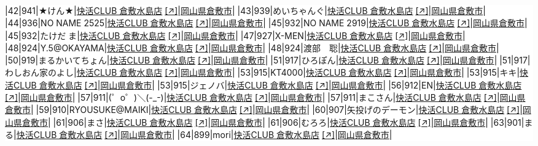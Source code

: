 |42|941|<span class="rank-name-dl">★けん★</span>|<a href="/darts/rank/shops/3508217cdeab6ca1b21333aee1bd51e4.html">快活CLUB 倉敷水島店</a> <a href="https://search.dartslive.com/jp/shop/3508217cdeab6ca1b21333aee1bd51e4">[↗]</a>|<a href="/darts/rank/岡山県/倉敷市">岡山県倉敷市</a>|
|43|939|<span class="rank-name-dl">めいちゃんぐ</span>|<a href="/darts/rank/shops/3508217cdeab6ca1b21333aee1bd51e4.html">快活CLUB 倉敷水島店</a> <a href="https://search.dartslive.com/jp/shop/3508217cdeab6ca1b21333aee1bd51e4">[↗]</a>|<a href="/darts/rank/岡山県/倉敷市">岡山県倉敷市</a>|
|44|936|<span class="rank-name-dl">NO NAME 2525</span>|<a href="/darts/rank/shops/3508217cdeab6ca1b21333aee1bd51e4.html">快活CLUB 倉敷水島店</a> <a href="https://search.dartslive.com/jp/shop/3508217cdeab6ca1b21333aee1bd51e4">[↗]</a>|<a href="/darts/rank/岡山県/倉敷市">岡山県倉敷市</a>|
|45|932|<span class="rank-name-dl">NO NAME 2919</span>|<a href="/darts/rank/shops/3508217cdeab6ca1b21333aee1bd51e4.html">快活CLUB 倉敷水島店</a> <a href="https://search.dartslive.com/jp/shop/3508217cdeab6ca1b21333aee1bd51e4">[↗]</a>|<a href="/darts/rank/岡山県/倉敷市">岡山県倉敷市</a>|
|45|932|<span class="rank-name-dl">たけだ ま</span>|<a href="/darts/rank/shops/3508217cdeab6ca1b21333aee1bd51e4.html">快活CLUB 倉敷水島店</a> <a href="https://search.dartslive.com/jp/shop/3508217cdeab6ca1b21333aee1bd51e4">[↗]</a>|<a href="/darts/rank/岡山県/倉敷市">岡山県倉敷市</a>|
|47|927|<span class="rank-name-pd">X-MEN</span>|<a href="/darts/rank/shops/43371.html">快活CLUB 倉敷水島店</a> <a href="https://vs.phoenixdarts.com/jp/shop/shopDetailInfo/s_43371?s_seq=43371">[↗]</a>|<a href="/darts/rank/岡山県/倉敷市">岡山県倉敷市</a>|
|48|924|<span class="rank-name-pd">Y.5@OKAYAMA</span>|<a href="/darts/rank/shops/43371.html">快活CLUB 倉敷水島店</a> <a href="https://vs.phoenixdarts.com/jp/shop/shopDetailInfo/s_43371?s_seq=43371">[↗]</a>|<a href="/darts/rank/岡山県/倉敷市">岡山県倉敷市</a>|
|48|924|<span class="rank-name-dl">渡部　聡</span>|<a href="/darts/rank/shops/3508217cdeab6ca1b21333aee1bd51e4.html">快活CLUB 倉敷水島店</a> <a href="https://search.dartslive.com/jp/shop/3508217cdeab6ca1b21333aee1bd51e4">[↗]</a>|<a href="/darts/rank/岡山県/倉敷市">岡山県倉敷市</a>|
|50|919|<span class="rank-name-pd">まるかいてちょん</span>|<a href="/darts/rank/shops/43371.html">快活CLUB 倉敷水島店</a> <a href="https://vs.phoenixdarts.com/jp/shop/shopDetailInfo/s_43371?s_seq=43371">[↗]</a>|<a href="/darts/rank/岡山県/倉敷市">岡山県倉敷市</a>|
|51|917|<span class="rank-name-pd">ひろぽん</span>|<a href="/darts/rank/shops/43371.html">快活CLUB 倉敷水島店</a> <a href="https://vs.phoenixdarts.com/jp/shop/shopDetailInfo/s_43371?s_seq=43371">[↗]</a>|<a href="/darts/rank/岡山県/倉敷市">岡山県倉敷市</a>|
|51|917|<span class="rank-name-pd">わしおん家のよし</span>|<a href="/darts/rank/shops/43371.html">快活CLUB 倉敷水島店</a> <a href="https://vs.phoenixdarts.com/jp/shop/shopDetailInfo/s_43371?s_seq=43371">[↗]</a>|<a href="/darts/rank/岡山県/倉敷市">岡山県倉敷市</a>|
|53|915|<span class="rank-name-dl">KT4000</span>|<a href="/darts/rank/shops/3508217cdeab6ca1b21333aee1bd51e4.html">快活CLUB 倉敷水島店</a> <a href="https://search.dartslive.com/jp/shop/3508217cdeab6ca1b21333aee1bd51e4">[↗]</a>|<a href="/darts/rank/岡山県/倉敷市">岡山県倉敷市</a>|
|53|915|<span class="rank-name-dl">キキ</span>|<a href="/darts/rank/shops/3508217cdeab6ca1b21333aee1bd51e4.html">快活CLUB 倉敷水島店</a> <a href="https://search.dartslive.com/jp/shop/3508217cdeab6ca1b21333aee1bd51e4">[↗]</a>|<a href="/darts/rank/岡山県/倉敷市">岡山県倉敷市</a>|
|53|915|<span class="rank-name-pd">ジェノバ</span>|<a href="/darts/rank/shops/43371.html">快活CLUB 倉敷水島店</a> <a href="https://vs.phoenixdarts.com/jp/shop/shopDetailInfo/s_43371?s_seq=43371">[↗]</a>|<a href="/darts/rank/岡山県/倉敷市">岡山県倉敷市</a>|
|56|912|<span class="rank-name-pd">EN</span>|<a href="/darts/rank/shops/43371.html">快活CLUB 倉敷水島店</a> <a href="https://vs.phoenixdarts.com/jp/shop/shopDetailInfo/s_43371?s_seq=43371">[↗]</a>|<a href="/darts/rank/岡山県/倉敷市">岡山県倉敷市</a>|
|57|911|<span class="rank-name-dl">(゜o゜)＼(-_-)</span>|<a href="/darts/rank/shops/3508217cdeab6ca1b21333aee1bd51e4.html">快活CLUB 倉敷水島店</a> <a href="https://search.dartslive.com/jp/shop/3508217cdeab6ca1b21333aee1bd51e4">[↗]</a>|<a href="/darts/rank/岡山県/倉敷市">岡山県倉敷市</a>|
|57|911|<span class="rank-name-dl">まこさん</span>|<a href="/darts/rank/shops/3508217cdeab6ca1b21333aee1bd51e4.html">快活CLUB 倉敷水島店</a> <a href="https://search.dartslive.com/jp/shop/3508217cdeab6ca1b21333aee1bd51e4">[↗]</a>|<a href="/darts/rank/岡山県/倉敷市">岡山県倉敷市</a>|
|59|910|<span class="rank-name-dl">RYOUSUKE@MAIKI</span>|<a href="/darts/rank/shops/3508217cdeab6ca1b21333aee1bd51e4.html">快活CLUB 倉敷水島店</a> <a href="https://search.dartslive.com/jp/shop/3508217cdeab6ca1b21333aee1bd51e4">[↗]</a>|<a href="/darts/rank/岡山県/倉敷市">岡山県倉敷市</a>|
|60|907|<span class="rank-name-pd">矢投げのデーモン</span>|<a href="/darts/rank/shops/43371.html">快活CLUB 倉敷水島店</a> <a href="https://vs.phoenixdarts.com/jp/shop/shopDetailInfo/s_43371?s_seq=43371">[↗]</a>|<a href="/darts/rank/岡山県/倉敷市">岡山県倉敷市</a>|
|61|906|<span class="rank-name-pd">まさ</span>|<a href="/darts/rank/shops/43371.html">快活CLUB 倉敷水島店</a> <a href="https://vs.phoenixdarts.com/jp/shop/shopDetailInfo/s_43371?s_seq=43371">[↗]</a>|<a href="/darts/rank/岡山県/倉敷市">岡山県倉敷市</a>|
|61|906|<span class="rank-name-pd">むろろ</span>|<a href="/darts/rank/shops/43371.html">快活CLUB 倉敷水島店</a> <a href="https://vs.phoenixdarts.com/jp/shop/shopDetailInfo/s_43371?s_seq=43371">[↗]</a>|<a href="/darts/rank/岡山県/倉敷市">岡山県倉敷市</a>|
|63|901|<span class="rank-name-dl">まる</span>|<a href="/darts/rank/shops/3508217cdeab6ca1b21333aee1bd51e4.html">快活CLUB 倉敷水島店</a> <a href="https://search.dartslive.com/jp/shop/3508217cdeab6ca1b21333aee1bd51e4">[↗]</a>|<a href="/darts/rank/岡山県/倉敷市">岡山県倉敷市</a>|
|64|899|<span class="rank-name-dl">mori</span>|<a href="/darts/rank/shops/3508217cdeab6ca1b21333aee1bd51e4.html">快活CLUB 倉敷水島店</a> <a href="https://search.dartslive.com/jp/shop/3508217cdeab6ca1b21333aee1bd51e4">[↗]</a>|<a href="/darts/rank/岡山県/倉敷市">岡山県倉敷市</a>|